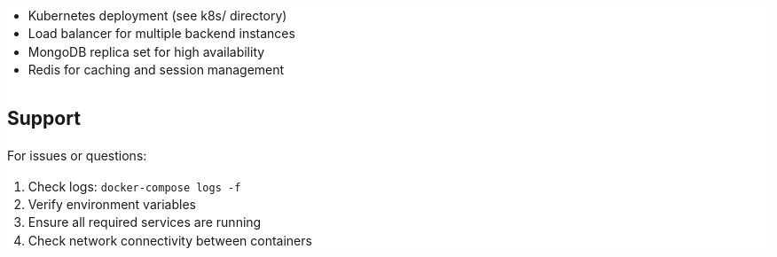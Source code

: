 - Kubernetes deployment (see k8s/ directory)
- Load balancer for multiple backend instances
- MongoDB replica set for high availability
- Redis for caching and session management

## Support

For issues or questions:

1. Check logs: `docker-compose logs -f`
2. Verify environment variables
3. Ensure all required services are running
4. Check network connectivity between containers
